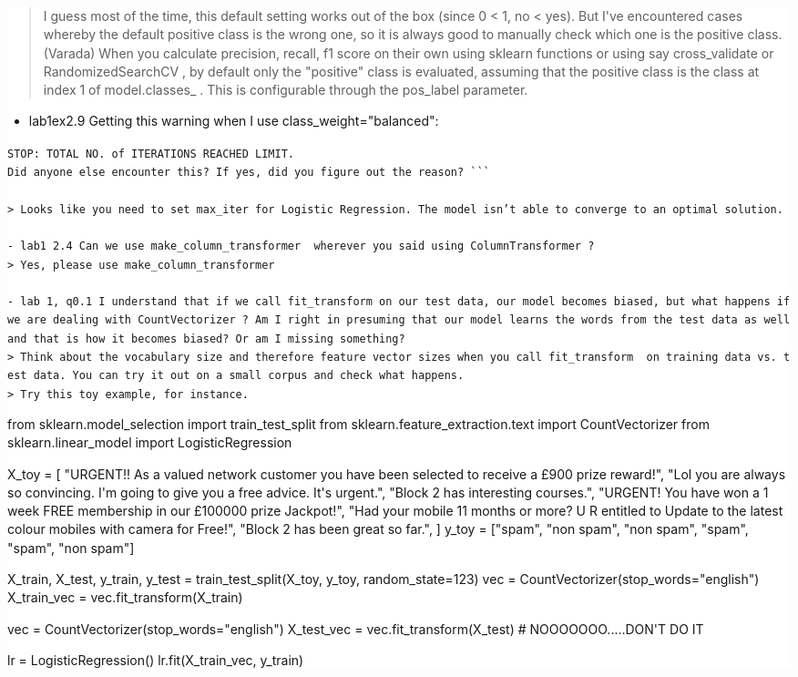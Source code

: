 > I guess most of the time, this default setting works out of the box (since 0 < 1, no < yes). But I've encountered cases whereby the default positive class is the wrong one, so it is always good to manually check which one is the positive class.
> (Varada) When you calculate precision, recall, f1 score on their own using sklearn functions or using say cross_validate or RandomizedSearchCV , by default only the
"positive" class is evaluated, assuming that the positive class is the class at index 1 of  model.classes_ . This is configurable through the pos_label parameter.


- lab1ex2.9 Getting this warning when I use class_weight="balanced":

```ConvergenceWarning: lbfgs failed to converge (status=1):
STOP: TOTAL NO. of ITERATIONS REACHED LIMIT.
Did anyone else encounter this? If yes, did you figure out the reason? ```

> Looks like you need to set max_iter for Logistic Regression. The model isn’t able to converge to an optimal solution.

- lab1 2.4 Can we use make_column_transformer  wherever you said using ColumnTransformer ?
> Yes, please use make_column_transformer 

- lab 1, q0.1 I understand that if we call fit_transform on our test data, our model becomes biased, but what happens if we are dealing with CountVectorizer ? Am I right in presuming that our model learns the words from the test data as well and that is how it becomes biased? Or am I missing something?
> Think about the vocabulary size and therefore feature vector sizes when you call fit_transform  on training data vs. test data. You can try it out on a small corpus and check what happens.
> Try this toy example, for instance.

```
from sklearn.model_selection import train_test_split
from sklearn.feature_extraction.text import CountVectorizer
from sklearn.linear_model import LogisticRegression

X_toy = [
    "URGENT!! As a valued network customer you have been selected to receive a £900 prize reward!",
    "Lol you are always so convincing. I'm going to give you a free advice. It's urgent.",
    "Block 2 has interesting courses.",
    "URGENT! You have won a 1 week FREE membership in our £100000 prize Jackpot!",
    "Had your mobile 11 months or more? U R entitled to Update to the latest colour mobiles with camera for Free!",
    "Block 2 has been great so far.",
]
y_toy = ["spam", "non spam", "non spam", "spam", "spam", "non spam"]

X_train, X_test, y_train, y_test = train_test_split(X_toy, y_toy, random_state=123)
vec = CountVectorizer(stop_words="english")
X_train_vec = vec.fit_transform(X_train)

vec = CountVectorizer(stop_words="english")
X_test_vec = vec.fit_transform(X_test) # NOOOOOOO.....DON'T DO IT

lr = LogisticRegression()
lr.fit(X_train_vec, y_train)
